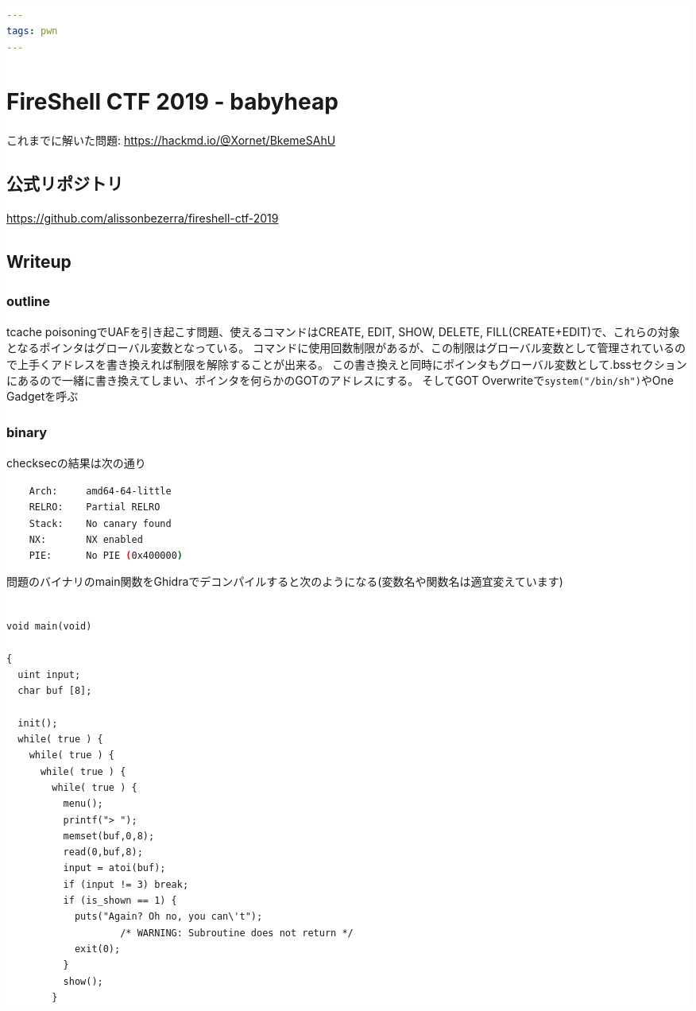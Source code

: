 ```yaml
---
tags: pwn
---
```



# FireShell CTF 2019 - babyheap

これまでに解いた問題: https://hackmd.io/@Xornet/BkemeSAhU

## 公式リポジトリ

<https://github.com/alissonbezerra/fireshell-ctf-2019>

## Writeup

### outline

tcache poisoningでUAFを引き起こす問題、使えるコマンドはCREATE, EDIT, SHOW, DELETE, FILL(CREATE+EDIT)で、これらの対象となるポインタはグローバル変数となっている。
コマンドに使用回数制限があるが、この制限はグローバル変数として管理されているので上手くアドレスを書き換えれば制限を解除することが出来る。
この書き換えと同時にポインタもグローバル変数として.bssセクションにあるので一緒に書き換えてしまい、ポインタを何らかのGOTのアドレスにする。
そしてGOT Overwriteで`system("/bin/sh")`やOne Gadgetを呼ぶ

### binary

checksecの結果は次の通り
```bash
    Arch:     amd64-64-little
    RELRO:    Partial RELRO
    Stack:    No canary found
    NX:       NX enabled
    PIE:      No PIE (0x400000)
```

問題のバイナリのmain関数をGhidraでデコンパイルすると次のようになる(変数名や関数名は適宜変えています)

```clike

void main(void)

{
  uint input;
  char buf [8];
  
  init();
  while( true ) {
    while( true ) {
      while( true ) {
        while( true ) {
          menu();
          printf("> ");
          memset(buf,0,8);
          read(0,buf,8);
          input = atoi(buf);
          if (input != 3) break;
          if (is_shown == 1) {
            puts("Again? Oh no, you can\'t");
                    /* WARNING: Subroutine does not return */
            exit(0);
          }
          show();
        }
```